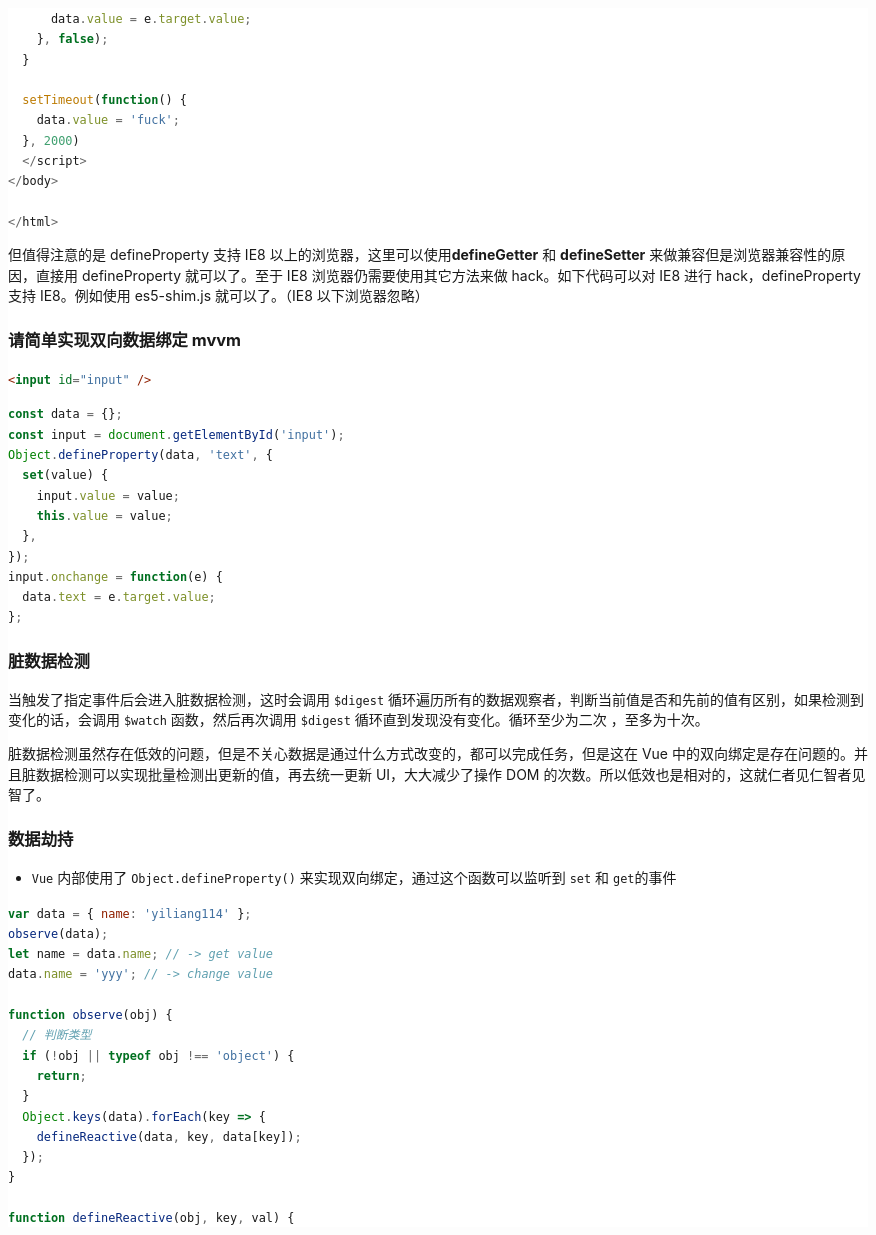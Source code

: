 ```js
      data.value = e.target.value;
    }, false);
  }

  setTimeout(function() {
    data.value = 'fuck';
  }, 2000)
  </script>
</body>

</html>
```

但值得注意的是 defineProperty 支持 IE8 以上的浏览器，这里可以使用**defineGetter** 和 **defineSetter** 来做兼容但是浏览器兼容性的原因，直接用 defineProperty 就可以了。至于 IE8 浏览器仍需要使用其它方法来做 hack。如下代码可以对 IE8 进行 hack，defineProperty 支持 IE8。例如使用 es5-shim.js 就可以了。（IE8 以下浏览器忽略）

### 请简单实现双向数据绑定 mvvm

```html
<input id="input" />
```

```js
const data = {};
const input = document.getElementById('input');
Object.defineProperty(data, 'text', {
  set(value) {
    input.value = value;
    this.value = value;
  },
});
input.onchange = function(e) {
  data.text = e.target.value;
};
```

### 脏数据检测

当触发了指定事件后会进入脏数据检测，这时会调用 `$digest` 循环遍历所有的数据观察者，判断当前值是否和先前的值有区别，如果检测到变化的话，会调用 `$watch` 函数，然后再次调用 `$digest` 循环直到发现没有变化。循环至少为二次 ，至多为十次。

脏数据检测虽然存在低效的问题，但是不关心数据是通过什么方式改变的，都可以完成任务，但是这在 Vue 中的双向绑定是存在问题的。并且脏数据检测可以实现批量检测出更新的值，再去统一更新 UI，大大减少了操作 DOM 的次数。所以低效也是相对的，这就仁者见仁智者见智了。

### 数据劫持

- `Vue` 内部使用了 `Object.defineProperty()` 来实现双向绑定，通过这个函数可以监听到 `set` 和 `get`的事件

```js
var data = { name: 'yiliang114' };
observe(data);
let name = data.name; // -> get value
data.name = 'yyy'; // -> change value

function observe(obj) {
  // 判断类型
  if (!obj || typeof obj !== 'object') {
    return;
  }
  Object.keys(data).forEach(key => {
    defineReactive(data, key, data[key]);
  });
}

function defineReactive(obj, key, val) {
```